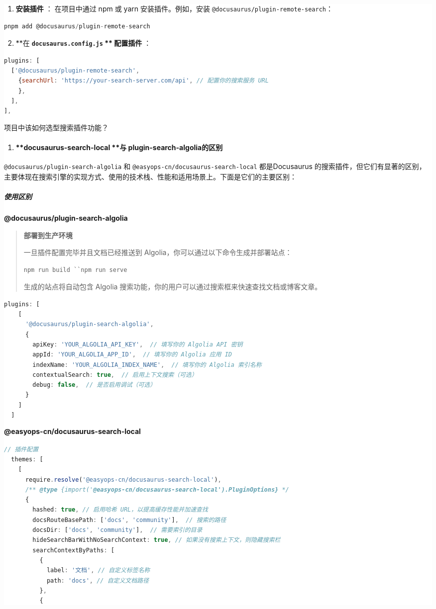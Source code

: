 1. **安装插件** ： 在项目中通过 npm 或 yarn 安装插件。例如，安装 `@docusaurus/plugin-remote-search`：

```JavaScript
pnpm add @docusaurus/plugin-remote-search
```

2. **在 ****`docusaurus.config.js`** ** 配置插件** ：

```JavaScript
plugins: [
  ['@docusaurus/plugin-remote-search',
    {searchUrl: 'https://your-search-server.com/api', // 配置你的搜索服务 URL
    },
  ],
],
```

项目中该如何选型搜索插件功能？

1. #### **docusaurus-search-local **与 **plugin-search-algolia的区别**

`@docusaurus/plugin-search-algolia` 和 `@easyops-cn/docusaurus-search-local` 都是Docusaurus 的搜索插件，但它们有显著的区别，主要体现在搜索引擎的实现方式、使用的技术栈、性能和适用场景上。下面是它们的主要区别：

##### **使用区别**

**@docusaurus/plugin-search-algolia**

> **部署到生产环境**
> 
> 一旦插件配置完毕并且文档已经推送到 Algolia，你可以通过以下命令生成并部署站点：
> 
> `npm run build ``npm run serve`
> 
> 生成的站点将自动包含 Algolia 搜索功能，你的用户可以通过搜索框来快速查找文档或博客文章。

```TypeScript
plugins: [
    [
      '@docusaurus/plugin-search-algolia',
      {
        apiKey: 'YOUR_ALGOLIA_API_KEY',  // 填写你的 Algolia API 密钥
        appId: 'YOUR_ALGOLIA_APP_ID',  // 填写你的 Algolia 应用 ID
        indexName: 'YOUR_ALGOLIA_INDEX_NAME',  // 填写你的 Algolia 索引名称
        contextualSearch: true,  // 启用上下文搜索（可选）
        debug: false,  // 是否启用调试（可选）
      }
    ]
  ]
```

**@easyops-cn/docusaurus-search-local**

```TypeScript
// 插件配置
  themes: [
    [
      require.resolve('@easyops-cn/docusaurus-search-local'),
      /** @type {import('@easyops-cn/docusaurus-search-local').PluginOptions} */
      {
        hashed: true, // 启用哈希 URL，以提高缓存性能并加速查找
        docsRouteBasePath: ['docs', 'community'],  // 搜索的路径
        docsDir: ['docs', 'community'],  // 需要索引的目录
        hideSearchBarWithNoSearchContext: true, // 如果没有搜索上下文，则隐藏搜索栏
        searchContextByPaths: [
          {
            label: '文档', // 自定义标签名称
            path: 'docs', // 自定义文档路径
          },
          {
```